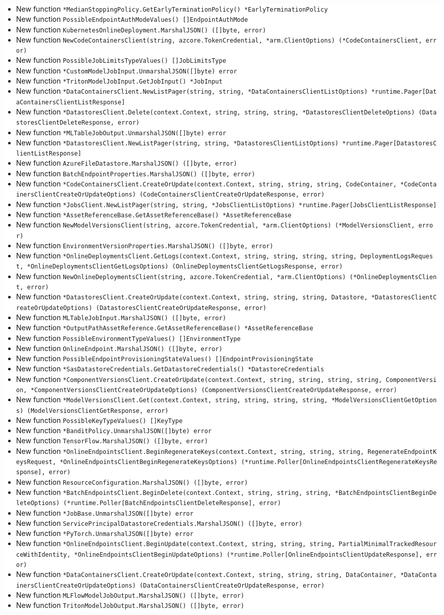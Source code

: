 - New function `*MedianStoppingPolicy.GetEarlyTerminationPolicy() *EarlyTerminationPolicy`
- New function `PossibleEndpointAuthModeValues() []EndpointAuthMode`
- New function `KubernetesOnlineDeployment.MarshalJSON() ([]byte, error)`
- New function `NewCodeContainersClient(string, azcore.TokenCredential, *arm.ClientOptions) (*CodeContainersClient, error)`
- New function `PossibleJobLimitsTypeValues() []JobLimitsType`
- New function `*CustomModelJobInput.UnmarshalJSON([]byte) error`
- New function `*TritonModelJobInput.GetJobInput() *JobInput`
- New function `*DataContainersClient.NewListPager(string, string, *DataContainersClientListOptions) *runtime.Pager[DataContainersClientListResponse]`
- New function `*DatastoresClient.Delete(context.Context, string, string, string, *DatastoresClientDeleteOptions) (DatastoresClientDeleteResponse, error)`
- New function `*MLTableJobOutput.UnmarshalJSON([]byte) error`
- New function `*DatastoresClient.NewListPager(string, string, *DatastoresClientListOptions) *runtime.Pager[DatastoresClientListResponse]`
- New function `AzureFileDatastore.MarshalJSON() ([]byte, error)`
- New function `BatchEndpointProperties.MarshalJSON() ([]byte, error)`
- New function `*CodeContainersClient.CreateOrUpdate(context.Context, string, string, string, CodeContainer, *CodeContainersClientCreateOrUpdateOptions) (CodeContainersClientCreateOrUpdateResponse, error)`
- New function `*JobsClient.NewListPager(string, string, *JobsClientListOptions) *runtime.Pager[JobsClientListResponse]`
- New function `*AssetReferenceBase.GetAssetReferenceBase() *AssetReferenceBase`
- New function `NewModelVersionsClient(string, azcore.TokenCredential, *arm.ClientOptions) (*ModelVersionsClient, error)`
- New function `EnvironmentVersionProperties.MarshalJSON() ([]byte, error)`
- New function `*OnlineDeploymentsClient.GetLogs(context.Context, string, string, string, string, DeploymentLogsRequest, *OnlineDeploymentsClientGetLogsOptions) (OnlineDeploymentsClientGetLogsResponse, error)`
- New function `NewOnlineDeploymentsClient(string, azcore.TokenCredential, *arm.ClientOptions) (*OnlineDeploymentsClient, error)`
- New function `*DatastoresClient.CreateOrUpdate(context.Context, string, string, string, Datastore, *DatastoresClientCreateOrUpdateOptions) (DatastoresClientCreateOrUpdateResponse, error)`
- New function `MLTableJobInput.MarshalJSON() ([]byte, error)`
- New function `*OutputPathAssetReference.GetAssetReferenceBase() *AssetReferenceBase`
- New function `PossibleEnvironmentTypeValues() []EnvironmentType`
- New function `OnlineEndpoint.MarshalJSON() ([]byte, error)`
- New function `PossibleEndpointProvisioningStateValues() []EndpointProvisioningState`
- New function `*SasDatastoreCredentials.GetDatastoreCredentials() *DatastoreCredentials`
- New function `*ComponentVersionsClient.CreateOrUpdate(context.Context, string, string, string, string, ComponentVersion, *ComponentVersionsClientCreateOrUpdateOptions) (ComponentVersionsClientCreateOrUpdateResponse, error)`
- New function `*ModelVersionsClient.Get(context.Context, string, string, string, string, *ModelVersionsClientGetOptions) (ModelVersionsClientGetResponse, error)`
- New function `PossibleKeyTypeValues() []KeyType`
- New function `*BanditPolicy.UnmarshalJSON([]byte) error`
- New function `TensorFlow.MarshalJSON() ([]byte, error)`
- New function `*OnlineEndpointsClient.BeginRegenerateKeys(context.Context, string, string, string, RegenerateEndpointKeysRequest, *OnlineEndpointsClientBeginRegenerateKeysOptions) (*runtime.Poller[OnlineEndpointsClientRegenerateKeysResponse], error)`
- New function `ResourceConfiguration.MarshalJSON() ([]byte, error)`
- New function `*BatchEndpointsClient.BeginDelete(context.Context, string, string, string, *BatchEndpointsClientBeginDeleteOptions) (*runtime.Poller[BatchEndpointsClientDeleteResponse], error)`
- New function `*JobBase.UnmarshalJSON([]byte) error`
- New function `ServicePrincipalDatastoreCredentials.MarshalJSON() ([]byte, error)`
- New function `*PyTorch.UnmarshalJSON([]byte) error`
- New function `*OnlineEndpointsClient.BeginUpdate(context.Context, string, string, string, PartialMinimalTrackedResourceWithIdentity, *OnlineEndpointsClientBeginUpdateOptions) (*runtime.Poller[OnlineEndpointsClientUpdateResponse], error)`
- New function `*DataContainersClient.CreateOrUpdate(context.Context, string, string, string, DataContainer, *DataContainersClientCreateOrUpdateOptions) (DataContainersClientCreateOrUpdateResponse, error)`
- New function `MLFlowModelJobOutput.MarshalJSON() ([]byte, error)`
- New function `TritonModelJobOutput.MarshalJSON() ([]byte, error)`